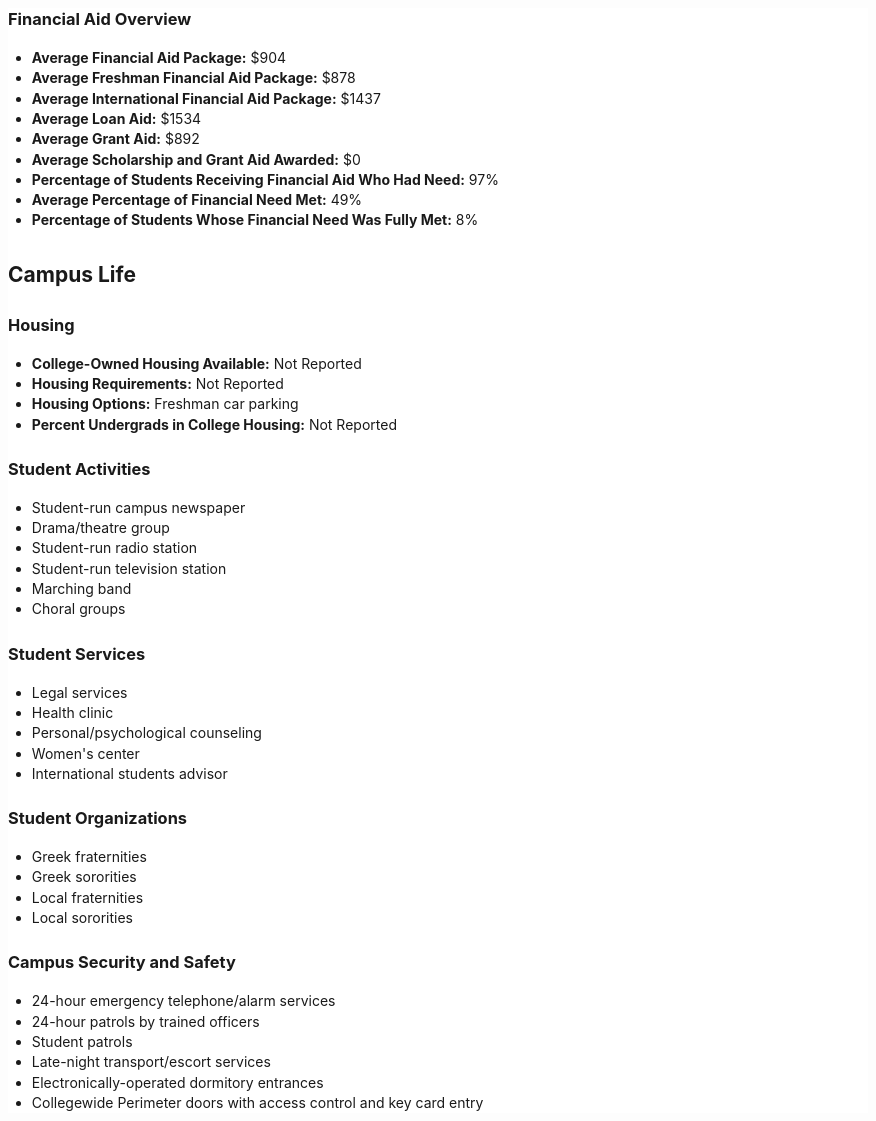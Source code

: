 ### Financial Aid Overview

- **Average Financial Aid Package:** $904
- **Average Freshman Financial Aid Package:** $878
- **Average International Financial Aid Package:** $1437
- **Average Loan Aid:** $1534
- **Average Grant Aid:** $892
- **Average Scholarship and Grant Aid Awarded:** $0
- **Percentage of Students Receiving Financial Aid Who Had Need:** 97%
- **Average Percentage of Financial Need Met:** 49%
- **Percentage of Students Whose Financial Need Was Fully Met:** 8%

## Campus Life

### Housing

- **College-Owned Housing Available:** Not Reported
- **Housing Requirements:** Not Reported
- **Housing Options:** Freshman car parking
- **Percent Undergrads in College Housing:** Not Reported

### Student Activities

- Student-run campus newspaper
- Drama/theatre group
- Student-run radio station
- Student-run television station
- Marching band
- Choral groups

### Student Services

- Legal services
- Health clinic
- Personal/psychological counseling
- Women's center
- International students advisor

### Student Organizations

- Greek fraternities
- Greek sororities
- Local fraternities
- Local sororities

### Campus Security and Safety

- 24-hour emergency telephone/alarm services
- 24-hour patrols by trained officers
- Student patrols
- Late-night transport/escort services
- Electronically-operated dormitory entrances
- Collegewide Perimeter doors with access control and key card entry
